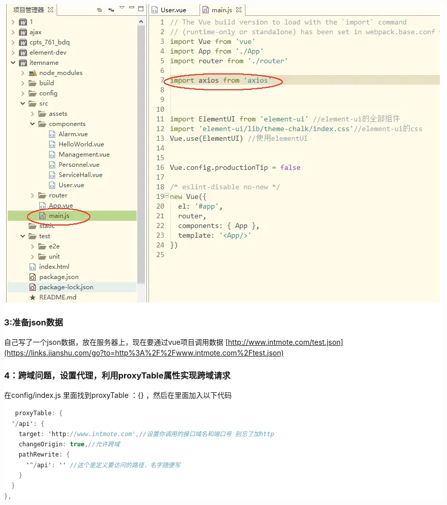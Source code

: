 ![5640239-8234d7b4b822ce57.webp](assets/5640239-8234d7b4b822ce57.webp.jpg)

### 3:准备json数据

 自己写了一个json数据，放在服务器上，现在要通过vue项目调用数据
 [http://www.intmote.com/test.json](https://links.jianshu.com/go?to=http%3A%2F%2Fwww.intmote.com%2Ftest.json)

### 4：跨域问题，设置代理，利用proxyTable属性实现跨域请求

 在config/index.js 里面找到proxyTable ：{} ，然后在里面加入以下代码

```csharp
   proxyTable: {
  '/api': {
    target: 'http://www.intmote.com',//设置你调用的接口域名和端口号 别忘了加http
    changeOrigin: true,//允许跨域
    pathRewrite: {
      '^/api': '' //这个是定义要访问的路径，名字随便写 
    }
  }
},
```
